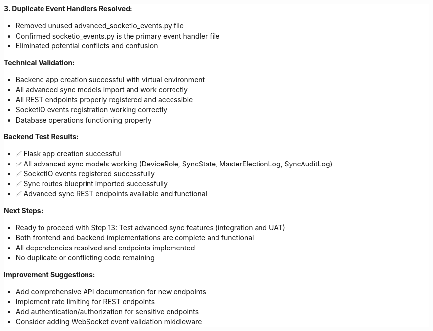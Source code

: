 **3. Duplicate Event Handlers Resolved:**
- Removed unused advanced_socketio_events.py file
- Confirmed socketio_events.py is the primary event handler file
- Eliminated potential conflicts and confusion

**Technical Validation:**
- Backend app creation successful with virtual environment
- All advanced sync models import and work correctly
- All REST endpoints properly registered and accessible
- SocketIO events registration working correctly
- Database operations functioning properly

**Backend Test Results:**
- ✅ Flask app creation successful
- ✅ All advanced sync models working (DeviceRole, SyncState, MasterElectionLog, SyncAuditLog)
- ✅ SocketIO events registered successfully
- ✅ Sync routes blueprint imported successfully
- ✅ Advanced sync REST endpoints available and functional

**Next Steps:**
- Ready to proceed with Step 13: Test advanced sync features (integration and UAT)
- Both frontend and backend implementations are complete and functional
- All dependencies resolved and endpoints implemented
- No duplicate or conflicting code remaining

**Improvement Suggestions:**
- Add comprehensive API documentation for new endpoints
- Implement rate limiting for REST endpoints
- Add authentication/authorization for sensitive endpoints
- Consider adding WebSocket event validation middleware 